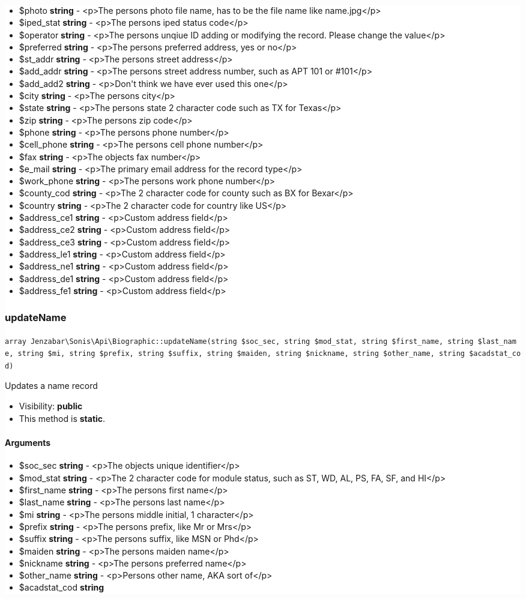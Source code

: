 * $photo **string** - &lt;p&gt;The persons photo file name, has to be the file name like name.jpg&lt;/p&gt;
* $iped_stat **string** - &lt;p&gt;The persons iped status code&lt;/p&gt;
* $operator **string** - &lt;p&gt;The persons unqiue ID adding or modifying the record. Please change the value&lt;/p&gt;
* $preferred **string** - &lt;p&gt;The persons preferred address, yes or no&lt;/p&gt;
* $st_addr **string** - &lt;p&gt;The persons street address&lt;/p&gt;
* $add_addr **string** - &lt;p&gt;The persons street address number, such as APT 101 or #101&lt;/p&gt;
* $add_add2 **string** - &lt;p&gt;Don&#039;t think we have ever used this one&lt;/p&gt;
* $city **string** - &lt;p&gt;The persons city&lt;/p&gt;
* $state **string** - &lt;p&gt;The persons state 2 character code such as TX for Texas&lt;/p&gt;
* $zip **string** - &lt;p&gt;The persons zip code&lt;/p&gt;
* $phone **string** - &lt;p&gt;The persons phone number&lt;/p&gt;
* $cell_phone **string** - &lt;p&gt;The persons cell phone number&lt;/p&gt;
* $fax **string** - &lt;p&gt;The objects fax number&lt;/p&gt;
* $e_mail **string** - &lt;p&gt;The primary email address for the record type&lt;/p&gt;
* $work_phone **string** - &lt;p&gt;The persons work phone number&lt;/p&gt;
* $county_cod **string** - &lt;p&gt;The 2 character code for county such as BX for Bexar&lt;/p&gt;
* $country **string** - &lt;p&gt;The 2 character code for country like US&lt;/p&gt;
* $address_ce1 **string** - &lt;p&gt;Custom address field&lt;/p&gt;
* $address_ce2 **string** - &lt;p&gt;Custom address field&lt;/p&gt;
* $address_ce3 **string** - &lt;p&gt;Custom address field&lt;/p&gt;
* $address_le1 **string** - &lt;p&gt;Custom address field&lt;/p&gt;
* $address_ne1 **string** - &lt;p&gt;Custom address field&lt;/p&gt;
* $address_de1 **string** - &lt;p&gt;Custom address field&lt;/p&gt;
* $address_fe1 **string** - &lt;p&gt;Custom address field&lt;/p&gt;



### updateName

    array Jenzabar\Sonis\Api\Biographic::updateName(string $soc_sec, string $mod_stat, string $first_name, string $last_name, string $mi, string $prefix, string $suffix, string $maiden, string $nickname, string $other_name, string $acadstat_cod)

Updates a name record



* Visibility: **public**
* This method is **static**.


#### Arguments
* $soc_sec **string** - &lt;p&gt;The objects unique identifier&lt;/p&gt;
* $mod_stat **string** - &lt;p&gt;The 2 character code for module status, such as ST, WD, AL, PS, FA, SF, and HI&lt;/p&gt;
* $first_name **string** - &lt;p&gt;The persons first name&lt;/p&gt;
* $last_name **string** - &lt;p&gt;The persons last name&lt;/p&gt;
* $mi **string** - &lt;p&gt;The persons middle initial, 1 character&lt;/p&gt;
* $prefix **string** - &lt;p&gt;The persons prefix, like Mr or Mrs&lt;/p&gt;
* $suffix **string** - &lt;p&gt;The persons suffix, like MSN or Phd&lt;/p&gt;
* $maiden **string** - &lt;p&gt;The persons maiden name&lt;/p&gt;
* $nickname **string** - &lt;p&gt;The persons preferred name&lt;/p&gt;
* $other_name **string** - &lt;p&gt;Persons other name, AKA sort of&lt;/p&gt;
* $acadstat_cod **string**


